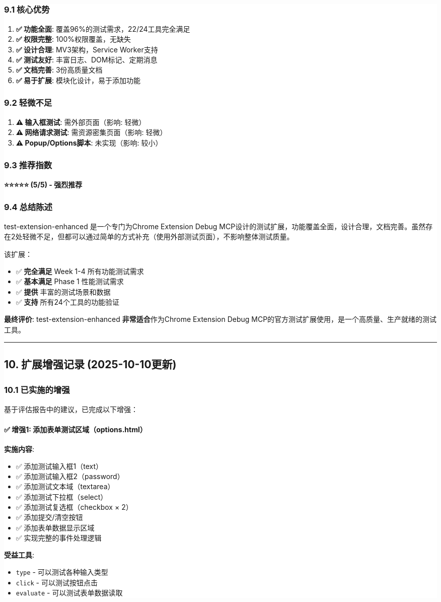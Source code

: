 ### 9.1 核心优势

1. **✅ 功能全面**: 覆盖96%的测试需求，22/24工具完全满足
2. **✅ 权限完整**: 100%权限覆盖，无缺失
3. **✅ 设计合理**: MV3架构，Service Worker支持
4. **✅ 测试友好**: 丰富日志、DOM标记、定期消息
5. **✅ 文档完善**: 3份高质量文档
6. **✅ 易于扩展**: 模块化设计，易于添加功能

### 9.2 轻微不足

1. **⚠️ 输入框测试**: 需外部页面（影响: 轻微）
2. **⚠️ 网络请求测试**: 需资源密集页面（影响: 轻微）
3. **⚠️ Popup/Options脚本**: 未实现（影响: 较小）

### 9.3 推荐指数

**⭐⭐⭐⭐⭐ (5/5) - 强烈推荐**

### 9.4 总结陈述

test-extension-enhanced 是一个专门为Chrome Extension Debug MCP设计的测试扩展，功能覆盖全面，设计合理，文档完善。虽然存在2处轻微不足，但都可以通过简单的方式补充（使用外部测试页面），不影响整体测试质量。

该扩展：
- ✅ **完全满足** Week 1-4 所有功能测试需求
- ✅ **基本满足** Phase 1 性能测试需求
- ✅ **提供** 丰富的测试场景和数据
- ✅ **支持** 所有24个工具的功能验证

**最终评价**: test-extension-enhanced **非常适合**作为Chrome Extension Debug MCP的官方测试扩展使用，是一个高质量、生产就绪的测试工具。

---

## 10. 扩展增强记录 (2025-10-10更新)

### 10.1 已实施的增强

基于评估报告中的建议，已完成以下增强：

#### ✅ 增强1: 添加表单测试区域（options.html）

**实施内容**:
- ✅ 添加测试输入框1（text）
- ✅ 添加测试输入框2（password）
- ✅ 添加测试文本域（textarea）
- ✅ 添加测试下拉框（select）
- ✅ 添加测试复选框（checkbox × 2）
- ✅ 添加提交/清空按钮
- ✅ 添加表单数据显示区域
- ✅ 实现完整的事件处理逻辑

**受益工具**:
- `type` - 可以测试各种输入类型
- `click` - 可以测试按钮点击
- `evaluate` - 可以测试表单数据读取
